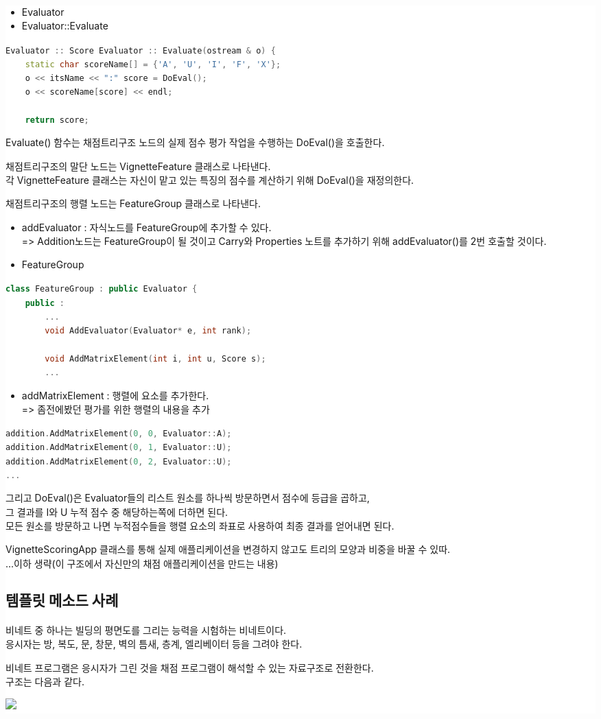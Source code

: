 - Evaluator
- Evaluator::Evaluate
```cpp
Evaluator :: Score Evaluator :: Evaluate(ostream & o) {
    static char scoreName[] = {'A', 'U', 'I', 'F', 'X'};
    o << itsName << ":" score = DoEval();
    o << scoreName[score] << endl;
    
    return score; 
```

Evaluate() 함수는 채점트리구조 노드의 실제 점수 평가 작업을 수행하는 DoEval()을 호출한다.  

채점트리구조의 말단 노드는 VignetteFeature 클래스로 나타낸다.  
각 VignetteFeature 클래스는 자신이 맡고 있는 특징의 점수를 계산하기 위해 DoEval()을 재정의한다.

채점트리구조의 행렬 노드는 FeatureGroup 클래스로 나타낸다.  
- addEvaluator : 자식노드를 FeatureGroup에 추가할 수 있다.  
=> Addition노드는 FeatureGroup이 될 것이고 Carry와 Properties 노트를 추가하기 위해 addEvaluator()를 2번 호출할 것이다.

- FeatureGroup
```cpp
class FeatureGroup : public Evaluator {
    public :
        ...
        void AddEvaluator(Evaluator* e, int rank);
        
        void AddMatrixElement(int i, int u, Score s);
        ...
```

- addMatrixElement : 행렬에 요소를 추가한다.  
=> 좀전에봤던 평가를 위한 행렬의 내용을 추가
```cpp
addition.AddMatrixElement(0, 0, Evaluator::A);
addition.AddMatrixElement(0, 1, Evaluator::U);
addition.AddMatrixElement(0, 2, Evaluator::U);
...
```

그리고 DoEval()은 Evaluator들의 리스트 원소를 하나씩 방문하면서 점수에 등급을 곱하고,  
그 결과를 I와 U 누적 점수 중 해당하는쪽에 더하면 된다.  
모든 원소를 방문하고 나면 누적점수들을 행렬 요소의 좌표로 사용하여 최종 결과를 얻어내면 된다.

VignetteScoringApp 클래스를 통해 실제 애플리케이션을 변경하지 않고도 트리의 모양과 비중을 바꿀 수 있따.  
...이하 생략(이 구조에서 자신만의 채점 애플리케이션을 만드는 내용)

## 템플릿 메소드 사례
비네트 중 하나는 빌딩의 평면도를 그리는 능력을 시험하는 비네트이다.  
응시자는 방, 복도, 문, 창문, 벽의 틈새, 층계, 엘리베이터 등을 그려야 한다.

비네트 프로그램은 응시자가 그린 것을 채점 프로그램이 해석할 수 있는 자료구조로 전환한다.  
구조는 다음과 같다.

<img src="https://github.com/user-attachments/assets/9182312f-bf5c-43eb-a182-e3fcdd203c8f" width="600">
